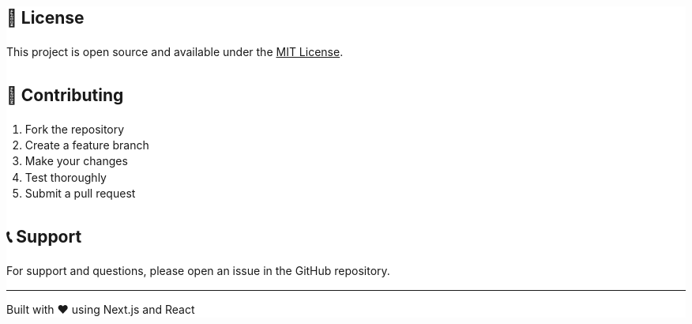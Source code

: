 ## 📄 License

This project is open source and available under the [MIT License](LICENSE).

## 🤝 Contributing

1. Fork the repository
2. Create a feature branch
3. Make your changes
4. Test thoroughly
5. Submit a pull request

## 📞 Support

For support and questions, please open an issue in the GitHub repository.

---

Built with ❤️ using Next.js and React